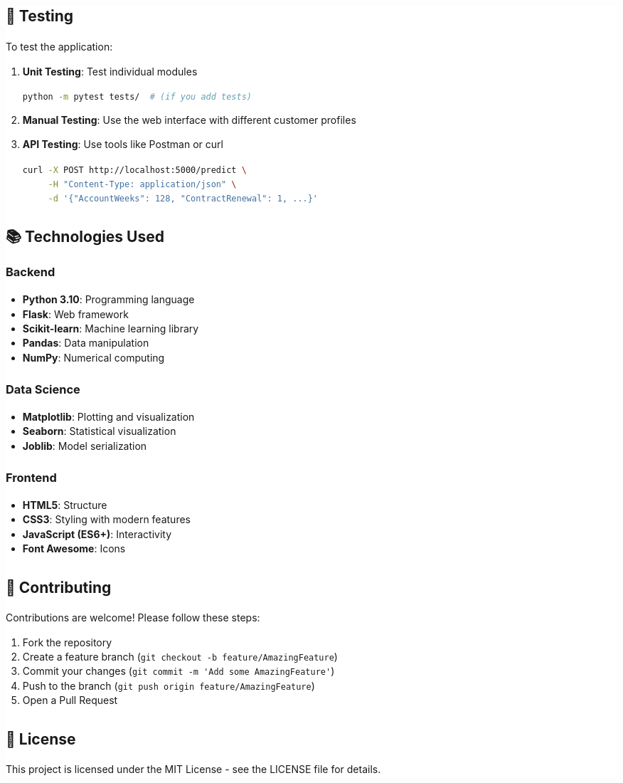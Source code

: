 ## 🧪 Testing

To test the application:

1. **Unit Testing**: Test individual modules
   ```bash
   python -m pytest tests/  # (if you add tests)
   ```

2. **Manual Testing**: Use the web interface with different customer profiles

3. **API Testing**: Use tools like Postman or curl
   ```bash
   curl -X POST http://localhost:5000/predict \
        -H "Content-Type: application/json" \
        -d '{"AccountWeeks": 128, "ContractRenewal": 1, ...}'
   ```

## 📚 Technologies Used

### Backend
- **Python 3.10**: Programming language
- **Flask**: Web framework
- **Scikit-learn**: Machine learning library
- **Pandas**: Data manipulation
- **NumPy**: Numerical computing

### Data Science
- **Matplotlib**: Plotting and visualization
- **Seaborn**: Statistical visualization
- **Joblib**: Model serialization

### Frontend
- **HTML5**: Structure
- **CSS3**: Styling with modern features
- **JavaScript (ES6+)**: Interactivity
- **Font Awesome**: Icons

## 🤝 Contributing

Contributions are welcome! Please follow these steps:

1. Fork the repository
2. Create a feature branch (`git checkout -b feature/AmazingFeature`)
3. Commit your changes (`git commit -m 'Add some AmazingFeature'`)
4. Push to the branch (`git push origin feature/AmazingFeature`)
5. Open a Pull Request

## 📝 License

This project is licensed under the MIT License - see the LICENSE file for details.
